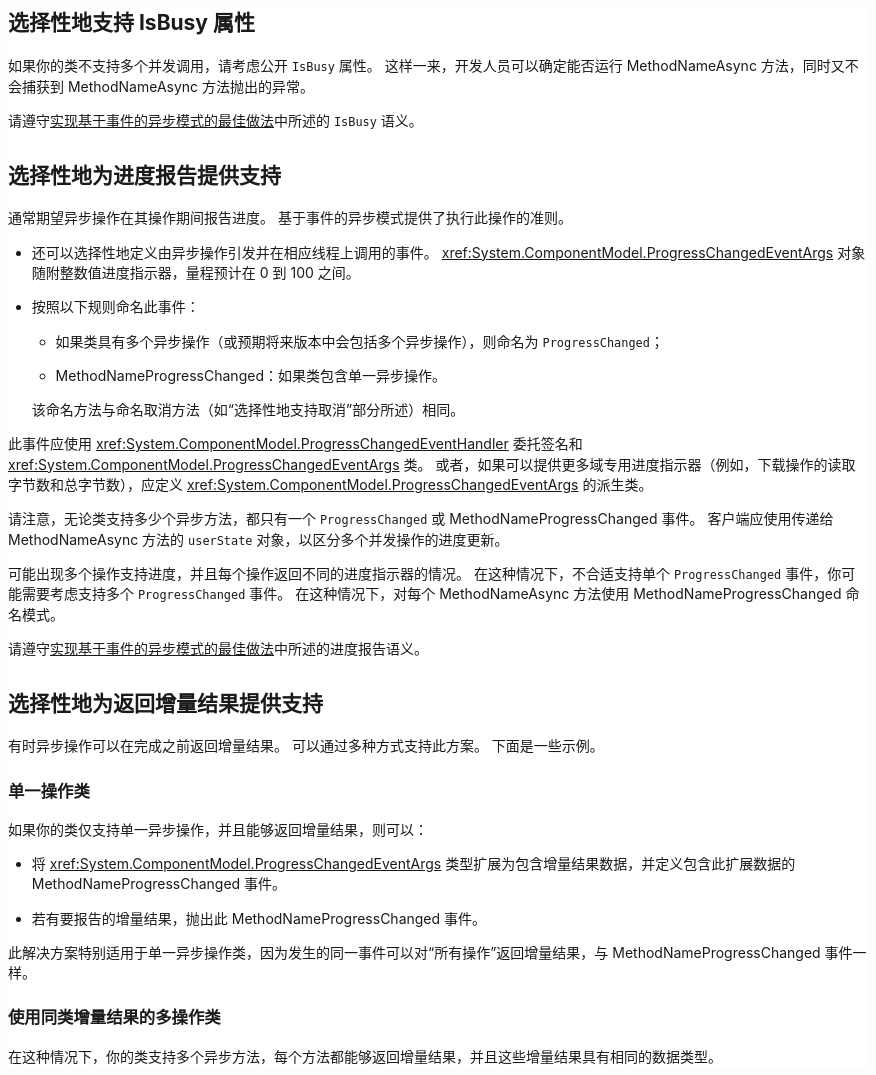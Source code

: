 ## <a name="optionally-support-the-isbusy-property"></a>选择性地支持 IsBusy 属性  
 如果你的类不支持多个并发调用，请考虑公开 `IsBusy` 属性。 这样一来，开发人员可以确定能否运行 MethodNameAsync 方法，同时又不会捕获到 MethodNameAsync 方法抛出的异常。  
  
 请遵守[实现基于事件的异步模式的最佳做法](../../../docs/standard/asynchronous-programming-patterns/best-practices-for-implementing-the-event-based-asynchronous-pattern.md)中所述的 `IsBusy` 语义。  
  
## <a name="optionally-provide-support-for-progress-reporting"></a>选择性地为进度报告提供支持  
 通常期望异步操作在其操作期间报告进度。 基于事件的异步模式提供了执行此操作的准则。  
  
-   还可以选择性地定义由异步操作引发并在相应线程上调用的事件。 <xref:System.ComponentModel.ProgressChangedEventArgs> 对象随附整数值进度指示器，量程预计在 0 到 100 之间。  
  
-   按照以下规则命名此事件：  
  
    -   如果类具有多个异步操作（或预期将来版本中会包括多个异步操作），则命名为 `ProgressChanged`；  
  
    -   MethodNameProgressChanged：如果类包含单一异步操作。  
  
     该命名方法与命名取消方法（如“选择性地支持取消”部分所述）相同。  
  
 此事件应使用 <xref:System.ComponentModel.ProgressChangedEventHandler> 委托签名和 <xref:System.ComponentModel.ProgressChangedEventArgs> 类。 或者，如果可以提供更多域专用进度指示器（例如，下载操作的读取字节数和总字节数），应定义 <xref:System.ComponentModel.ProgressChangedEventArgs> 的派生类。  
  
 请注意，无论类支持多少个异步方法，都只有一个 `ProgressChanged` 或 MethodNameProgressChanged 事件。 客户端应使用传递给 MethodNameAsync 方法的 `userState` 对象，以区分多个并发操作的进度更新。  
  
 可能出现多个操作支持进度，并且每个操作返回不同的进度指示器的情况。 在这种情况下，不合适支持单个 `ProgressChanged` 事件，你可能需要考虑支持多个 `ProgressChanged` 事件。 在这种情况下，对每个 MethodNameAsync 方法使用 MethodNameProgressChanged 命名模式。  
  
 请遵守[实现基于事件的异步模式的最佳做法](../../../docs/standard/asynchronous-programming-patterns/best-practices-for-implementing-the-event-based-asynchronous-pattern.md)中所述的进度报告语义。  
  
## <a name="optionally-provide-support-for-returning-incremental-results"></a>选择性地为返回增量结果提供支持  
 有时异步操作可以在完成之前返回增量结果。 可以通过多种方式支持此方案。 下面是一些示例。  
  
### <a name="single-operation-class"></a>单一操作类  
 如果你的类仅支持单一异步操作，并且能够返回增量结果，则可以：  
  
-   将 <xref:System.ComponentModel.ProgressChangedEventArgs> 类型扩展为包含增量结果数据，并定义包含此扩展数据的 MethodNameProgressChanged 事件。  
  
-   若有要报告的增量结果，抛出此 MethodNameProgressChanged 事件。  
  
 此解决方案特别适用于单一异步操作类，因为发生的同一事件可以对“所有操作”返回增量结果，与 MethodNameProgressChanged 事件一样。  
  
### <a name="multiple-operation-class-with-homogeneous-incremental-results"></a>使用同类增量结果的多操作类  
 在这种情况下，你的类支持多个异步方法，每个方法都能够返回增量结果，并且这些增量结果具有相同的数据类型。  
  